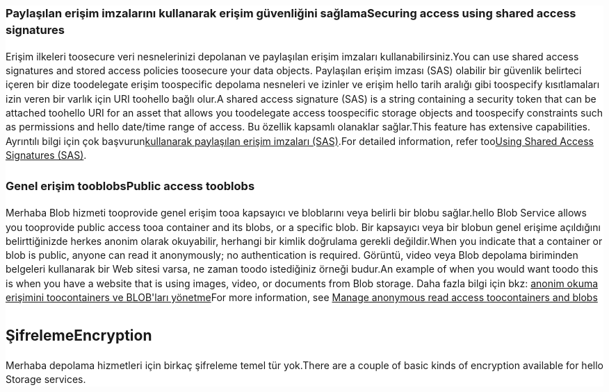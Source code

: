 ### <a name="securing-access-using-shared-access-signatures"></a><span data-ttu-id="3a0e1-208">Paylaşılan erişim imzalarını kullanarak erişim güvenliğini sağlama</span><span class="sxs-lookup"><span data-stu-id="3a0e1-208">Securing access using shared access signatures</span></span> 

<span data-ttu-id="3a0e1-209">Erişim ilkeleri toosecure veri nesnelerinizi depolanan ve paylaşılan erişim imzaları kullanabilirsiniz.</span><span class="sxs-lookup"><span data-stu-id="3a0e1-209">You can use shared access signatures and stored access policies toosecure your data objects.</span></span> <span data-ttu-id="3a0e1-210">Paylaşılan erişim imzası (SAS) olabilir bir güvenlik belirteci içeren bir dize toodelegate erişim toospecific depolama nesneleri ve izinler ve erişim hello tarih aralığı gibi toospecify kısıtlamaları izin veren bir varlık için URI toohello bağlı olur.</span><span class="sxs-lookup"><span data-stu-id="3a0e1-210">A shared access signature (SAS) is a string containing a security token that can be attached toohello URI for an asset that allows you toodelegate access toospecific storage objects and toospecify constraints such as permissions and hello date/time range of access.</span></span> <span data-ttu-id="3a0e1-211">Bu özellik kapsamlı olanaklar sağlar.</span><span class="sxs-lookup"><span data-stu-id="3a0e1-211">This feature has extensive capabilities.</span></span> <span data-ttu-id="3a0e1-212">Ayrıntılı bilgi için çok başvurun[kullanarak paylaşılan erişim imzaları (SAS)](storage-dotnet-shared-access-signature-part-1.md).</span><span class="sxs-lookup"><span data-stu-id="3a0e1-212">For detailed information, refer too[Using Shared Access Signatures (SAS)](storage-dotnet-shared-access-signature-part-1.md).</span></span>

### <a name="public-access-tooblobs"></a><span data-ttu-id="3a0e1-213">Genel erişim tooblobs</span><span class="sxs-lookup"><span data-stu-id="3a0e1-213">Public access tooblobs</span></span>

<span data-ttu-id="3a0e1-214">Merhaba Blob hizmeti tooprovide genel erişim tooa kapsayıcı ve bloblarını veya belirli bir blobu sağlar.</span><span class="sxs-lookup"><span data-stu-id="3a0e1-214">hello Blob Service allows you tooprovide public access tooa container and its blobs, or a specific blob.</span></span> <span data-ttu-id="3a0e1-215">Bir kapsayıcı veya bir blobun genel erişime açıldığını belirttiğinizde herkes anonim olarak okuyabilir, herhangi bir kimlik doğrulama gerekli değildir.</span><span class="sxs-lookup"><span data-stu-id="3a0e1-215">When you indicate that a container or blob is public, anyone can read it anonymously; no authentication is required.</span></span> <span data-ttu-id="3a0e1-216">Görüntü, video veya Blob depolama biriminden belgeleri kullanarak bir Web sitesi varsa, ne zaman toodo istediğiniz örneği budur.</span><span class="sxs-lookup"><span data-stu-id="3a0e1-216">An example of when you would want toodo this is when you have a website that is using images, video, or documents from Blob storage.</span></span> <span data-ttu-id="3a0e1-217">Daha fazla bilgi için bkz: [anonim okuma erişimini toocontainers ve BLOB'ları yönetme](../blobs/storage-manage-access-to-resources.md)</span><span class="sxs-lookup"><span data-stu-id="3a0e1-217">For more information, see [Manage anonymous read access toocontainers and blobs](../blobs/storage-manage-access-to-resources.md)</span></span> 

## <a name="encryption"></a><span data-ttu-id="3a0e1-218">Şifreleme</span><span class="sxs-lookup"><span data-stu-id="3a0e1-218">Encryption</span></span>

<span data-ttu-id="3a0e1-219">Merhaba depolama hizmetleri için birkaç şifreleme temel tür yok.</span><span class="sxs-lookup"><span data-stu-id="3a0e1-219">There are a couple of basic kinds of encryption available for hello Storage services.</span></span> 
